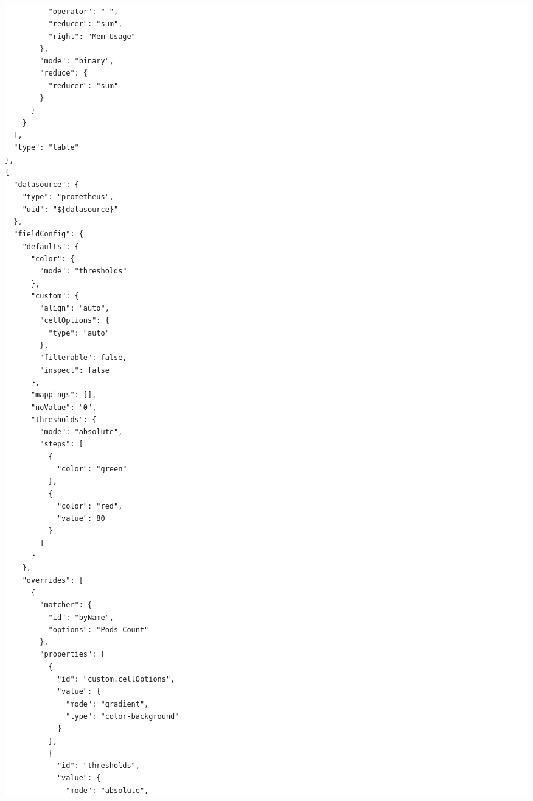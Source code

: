               "operator": "-",
              "reducer": "sum",
              "right": "Mem Usage"
            },
            "mode": "binary",
            "reduce": {
              "reducer": "sum"
            }
          }
        }
      ],
      "type": "table"
    },
    {
      "datasource": {
        "type": "prometheus",
        "uid": "${datasource}"
      },
      "fieldConfig": {
        "defaults": {
          "color": {
            "mode": "thresholds"
          },
          "custom": {
            "align": "auto",
            "cellOptions": {
              "type": "auto"
            },
            "filterable": false,
            "inspect": false
          },
          "mappings": [],
          "noValue": "0",
          "thresholds": {
            "mode": "absolute",
            "steps": [
              {
                "color": "green"
              },
              {
                "color": "red",
                "value": 80
              }
            ]
          }
        },
        "overrides": [
          {
            "matcher": {
              "id": "byName",
              "options": "Pods Count"
            },
            "properties": [
              {
                "id": "custom.cellOptions",
                "value": {
                  "mode": "gradient",
                  "type": "color-background"
                }
              },
              {
                "id": "thresholds",
                "value": {
                  "mode": "absolute",